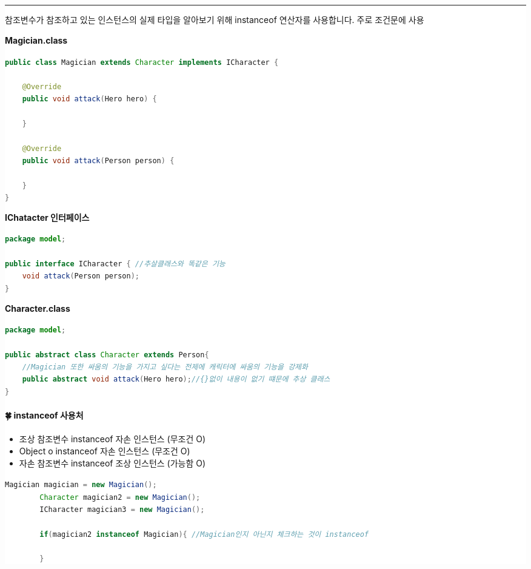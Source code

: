 ***

참조변수가 참조하고 있는 인스턴스의 실제 타입을 알아보기 위해 instanceof 연산자를 사용합니다. 주로 조건문에 사용

**Magician.class**

```java
public class Magician extends Character implements ICharacter {

    @Override
    public void attack(Hero hero) {

    }

    @Override
    public void attack(Person person) {

    }
}
```

**IChatacter 인터페이스**

```java
package model;

public interface ICharacter { //추살클래스와 똑같은 기능
    void attack(Person person);
}
```

**Character.class**

```java
package model;

public abstract class Character extends Person{
    //Magician 또한 싸움의 기능을 가지고 싶다는 전제에 캐릭터에 싸움의 기능을 강제화
    public abstract void attack(Hero hero);//{}없이 내용이 없기 떄문에 추상 클래스
}
```

#### 🍀 **instanceof 사용처**

* 조상 참조변수 instanceof 자손 인스턴스 (무조건 O)
* Object o instanceof 자손 인스턴스 (무조건 O)
* 자손 참조변수 instanceof 조상 인스턴스 (가능함 O)

```java
Magician magician = new Magician(); 
        Character magician2 = new Magician();
        ICharacter magician3 = new Magician();

        if(magician2 instanceof Magician){ //Magician인지 아닌지 체크하는 것이 instanceof

        }
```

